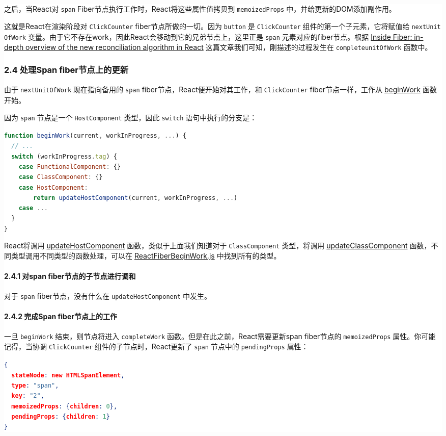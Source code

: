之后，当React对 `span` Fiber节点执行工作时，React将这些属性值拷贝到 `memoizedProps` 中，并给更新的DOM添加副作用。

这就是React在渲染阶段对 `ClickCounter` fiber节点所做的一切。因为 `button` 是 `ClickCounter` 组件的第一个子元素，它将赋值给 `nextUnitOfWork` 变量。由于它不存在work，因此React会移动到它的兄弟节点上，这里正是 `span` 元素对应的fiber节点。根据 [Inside Fiber: in-depth overview of the new reconciliation algorithm in React](https://indepth.dev/posts/1008/inside-fiber-in-depth-overview-of-the-new-reconciliation-algorithm-in-react) 这篇文章我们可知，刚描述的过程发生在 `completeunitOfWork` 函数中。



### 2.4 处理Span fiber节点上的更新

由于 `nextUnitOfWork` 现在指向备用的 `span` fiber节点，React便开始对其工作，和 `ClickCounter` fiber节点一样，工作从  [beginWork](https://github.com/facebook/react/blob/cbbc2b6c4d0d8519145560bd8183ecde55168b12/packages/react-reconciler/src/ReactFiberBeginWork.js#L1489) 函数开始。

因为 `span` 节点是一个 `HostComponent` 类型，因此 `switch` 语句中执行的分支是：

```js
function beginWork(current, workInProgress, ...) {
  // ...
  switch (workInProgress.tag) {
  	case FunctionalComponent: {}
  	case ClassComponent: {}
  	case HostComponent:
  		return updateHostComponent(current, workInProgress, ...)
  	case ...
  }
}
```

React将调用 [updateHostComponent](https://github.com/facebook/react/blob/cbbc2b6c4d0d8519145560bd8183ecde55168b12/packages/react-reconciler/src/ReactFiberBeginWork.js#L686) 函数，类似于上面我们知道对于 `ClassComponent` 类型，将调用  [updateClassComponent](https://github.com/facebook/react/blob/1034e26fe5e42ba07492a736da7bdf5bf2108bc6/packages/react-reconciler/src/ReactFiberBeginWork.js#L428) 函数，不同类型调用不同类型的函数处理，可以在 [ReactFiberBeginWork.js](https://github.com/facebook/react/blob/1034e26fe5e42ba07492a736da7bdf5bf2108bc6/packages/react-reconciler/src/ReactFiberBeginWork.js) 中找到所有的类型。



#### 2.4.1 对span fiber节点的子节点进行调和

对于 `span` fiber节点，没有什么在 `updateHostComponent` 中发生。



#### 2.4.2 完成Span fiber节点上的工作

一旦 `beginWork` 结束，则节点将进入 `completeWork` 函数。但是在此之前，React需要更新span fiber节点的 `memoizedProps` 属性。你可能记得，当协调 `ClickCounter` 组件的子节点时，React更新了 `span` 节点中的 `pendingProps` 属性：

```json
{
  stateNode: new HTMLSpanElement,
  type: "span",
  key: "2",
  memoizedProps: {children: 0},
  pendingProps: {children: 1}
}
```
